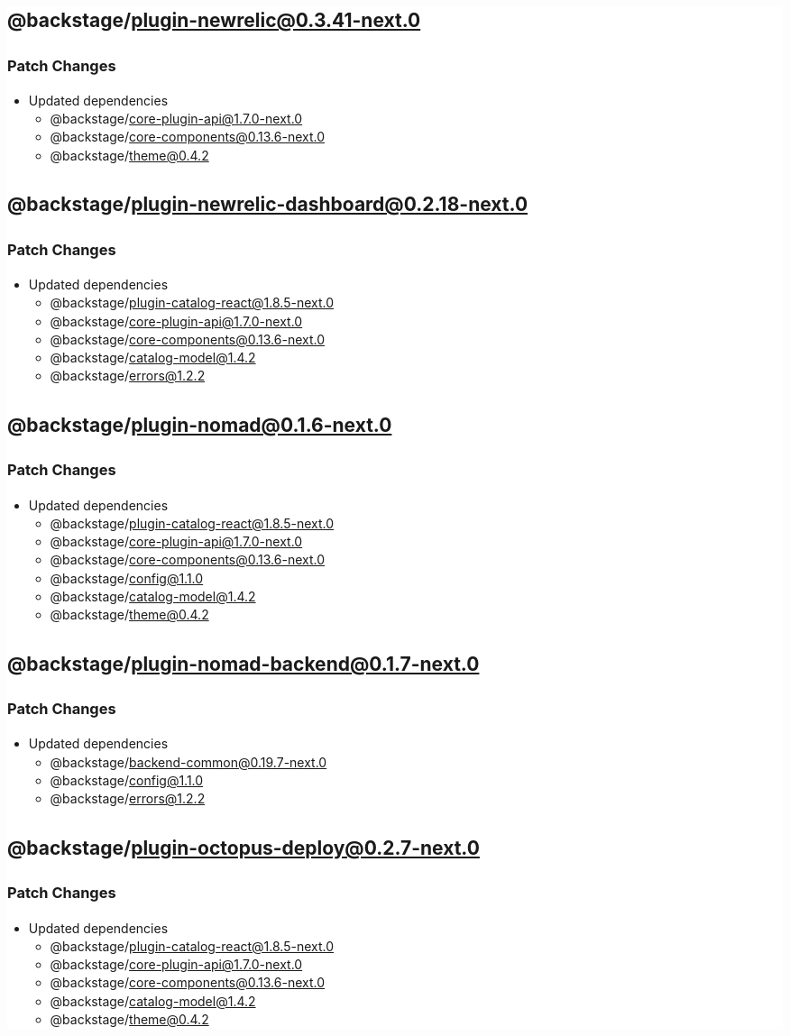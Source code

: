 ## @backstage/plugin-newrelic@0.3.41-next.0

### Patch Changes

- Updated dependencies
  - @backstage/core-plugin-api@1.7.0-next.0
  - @backstage/core-components@0.13.6-next.0
  - @backstage/theme@0.4.2

## @backstage/plugin-newrelic-dashboard@0.2.18-next.0

### Patch Changes

- Updated dependencies
  - @backstage/plugin-catalog-react@1.8.5-next.0
  - @backstage/core-plugin-api@1.7.0-next.0
  - @backstage/core-components@0.13.6-next.0
  - @backstage/catalog-model@1.4.2
  - @backstage/errors@1.2.2

## @backstage/plugin-nomad@0.1.6-next.0

### Patch Changes

- Updated dependencies
  - @backstage/plugin-catalog-react@1.8.5-next.0
  - @backstage/core-plugin-api@1.7.0-next.0
  - @backstage/core-components@0.13.6-next.0
  - @backstage/config@1.1.0
  - @backstage/catalog-model@1.4.2
  - @backstage/theme@0.4.2

## @backstage/plugin-nomad-backend@0.1.7-next.0

### Patch Changes

- Updated dependencies
  - @backstage/backend-common@0.19.7-next.0
  - @backstage/config@1.1.0
  - @backstage/errors@1.2.2

## @backstage/plugin-octopus-deploy@0.2.7-next.0

### Patch Changes

- Updated dependencies
  - @backstage/plugin-catalog-react@1.8.5-next.0
  - @backstage/core-plugin-api@1.7.0-next.0
  - @backstage/core-components@0.13.6-next.0
  - @backstage/catalog-model@1.4.2
  - @backstage/theme@0.4.2
